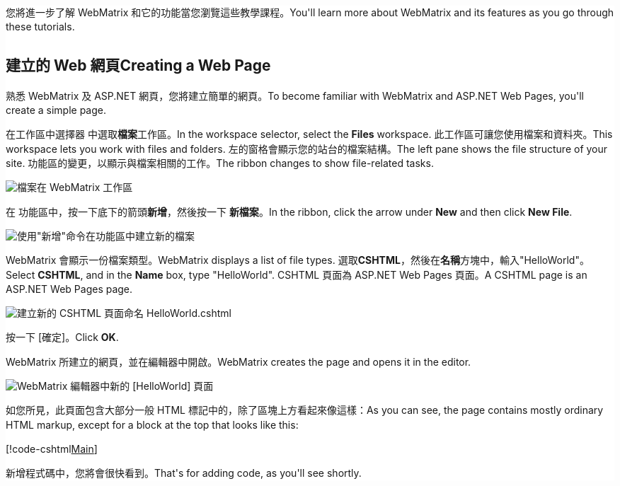 <span data-ttu-id="1361a-247">您將進一步了解 WebMatrix 和它的功能當您瀏覽這些教學課程。</span><span class="sxs-lookup"><span data-stu-id="1361a-247">You'll learn more about WebMatrix and its features as you go through these tutorials.</span></span>

## <a name="creating-a-web-page"></a><span data-ttu-id="1361a-248">建立的 Web 網頁</span><span class="sxs-lookup"><span data-stu-id="1361a-248">Creating a Web Page</span></span>

<span data-ttu-id="1361a-249">熟悉 WebMatrix 及 ASP.NET 網頁，您將建立簡單的網頁。</span><span class="sxs-lookup"><span data-stu-id="1361a-249">To become familiar with WebMatrix and ASP.NET Web Pages, you'll create a simple page.</span></span>

<span data-ttu-id="1361a-250">在工作區中選擇器 中選取**檔案**工作區。</span><span class="sxs-lookup"><span data-stu-id="1361a-250">In the workspace selector, select the **Files** workspace.</span></span> <span data-ttu-id="1361a-251">此工作區可讓您使用檔案和資料夾。</span><span class="sxs-lookup"><span data-stu-id="1361a-251">This workspace lets you work with files and folders.</span></span> <span data-ttu-id="1361a-252">左的窗格會顯示您的站台的檔案結構。</span><span class="sxs-lookup"><span data-stu-id="1361a-252">The left pane shows the file structure of your site.</span></span> <span data-ttu-id="1361a-253">功能區的變更，以顯示與檔案相關的工作。</span><span class="sxs-lookup"><span data-stu-id="1361a-253">The ribbon changes to show file-related tasks.</span></span>

![檔案在 WebMatrix 工作區](getting-started/_static/image13.png)

<span data-ttu-id="1361a-255">在 功能區中，按一下底下的箭頭**新增**，然後按一下 **新檔案**。</span><span class="sxs-lookup"><span data-stu-id="1361a-255">In the ribbon, click the arrow under **New** and then click **New File**.</span></span>

![使用&quot;新增&quot;命令在功能區中建立新的檔案](getting-started/_static/image14.png)

<span data-ttu-id="1361a-257">WebMatrix 會顯示一份檔案類型。</span><span class="sxs-lookup"><span data-stu-id="1361a-257">WebMatrix displays a list of file types.</span></span> <span data-ttu-id="1361a-258">選取**CSHTML**，然後在**名稱**方塊中，輸入"HelloWorld"。</span><span class="sxs-lookup"><span data-stu-id="1361a-258">Select **CSHTML**, and in the **Name** box, type "HelloWorld".</span></span> <span data-ttu-id="1361a-259">CSHTML 頁面為 ASP.NET Web Pages 頁面。</span><span class="sxs-lookup"><span data-stu-id="1361a-259">A CSHTML page is an ASP.NET Web Pages page.</span></span>

![建立新的 CSHTML 頁面命名 HelloWorld.cshtml](getting-started/_static/image15.png)

<span data-ttu-id="1361a-261">按一下 [確定]。</span><span class="sxs-lookup"><span data-stu-id="1361a-261">Click **OK**.</span></span>

<span data-ttu-id="1361a-262">WebMatrix 所建立的網頁，並在編輯器中開啟。</span><span class="sxs-lookup"><span data-stu-id="1361a-262">WebMatrix creates the page and opens it in the editor.</span></span>

![WebMatrix 編輯器中新的 [HelloWorld] 頁面](getting-started/_static/image16.png)

<span data-ttu-id="1361a-264">如您所見，此頁面包含大部分一般 HTML 標記中的，除了區塊上方看起來像這樣：</span><span class="sxs-lookup"><span data-stu-id="1361a-264">As you can see, the page contains mostly ordinary HTML markup, except for a block at the top that looks like this:</span></span>

[!code-cshtml[Main](getting-started/samples/sample1.cshtml)]

<span data-ttu-id="1361a-265">新增程式碼中，您將會很快看到。</span><span class="sxs-lookup"><span data-stu-id="1361a-265">That's for adding code, as you'll see shortly.</span></span>
